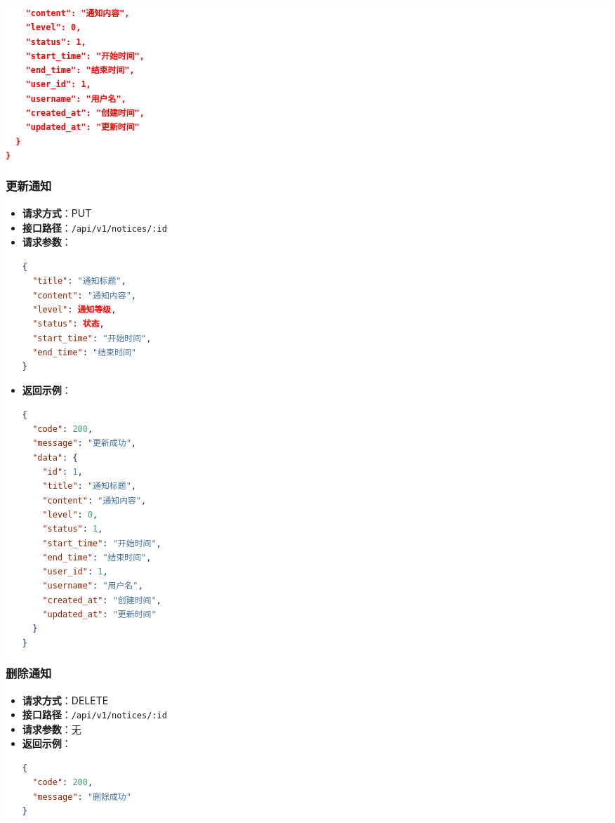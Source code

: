   ```json
      "content": "通知内容",
      "level": 0,
      "status": 1,
      "start_time": "开始时间",
      "end_time": "结束时间",
      "user_id": 1,
      "username": "用户名",
      "created_at": "创建时间",
      "updated_at": "更新时间"
    }
  }
  ```

### 更新通知
- **请求方式**：PUT
- **接口路径**：`/api/v1/notices/:id`
- **请求参数**：
  ```json
  {
    "title": "通知标题",
    "content": "通知内容",
    "level": 通知等级,
    "status": 状态,
    "start_time": "开始时间",
    "end_time": "结束时间"
  }
  ```
- **返回示例**：
  ```json
  {
    "code": 200,
    "message": "更新成功",
    "data": {
      "id": 1,
      "title": "通知标题",
      "content": "通知内容",
      "level": 0,
      "status": 1,
      "start_time": "开始时间",
      "end_time": "结束时间",
      "user_id": 1,
      "username": "用户名",
      "created_at": "创建时间",
      "updated_at": "更新时间"
    }
  }
  ```

### 删除通知
- **请求方式**：DELETE
- **接口路径**：`/api/v1/notices/:id`
- **请求参数**：无
- **返回示例**：
  ```json
  {
    "code": 200,
    "message": "删除成功"
  }
  ```
